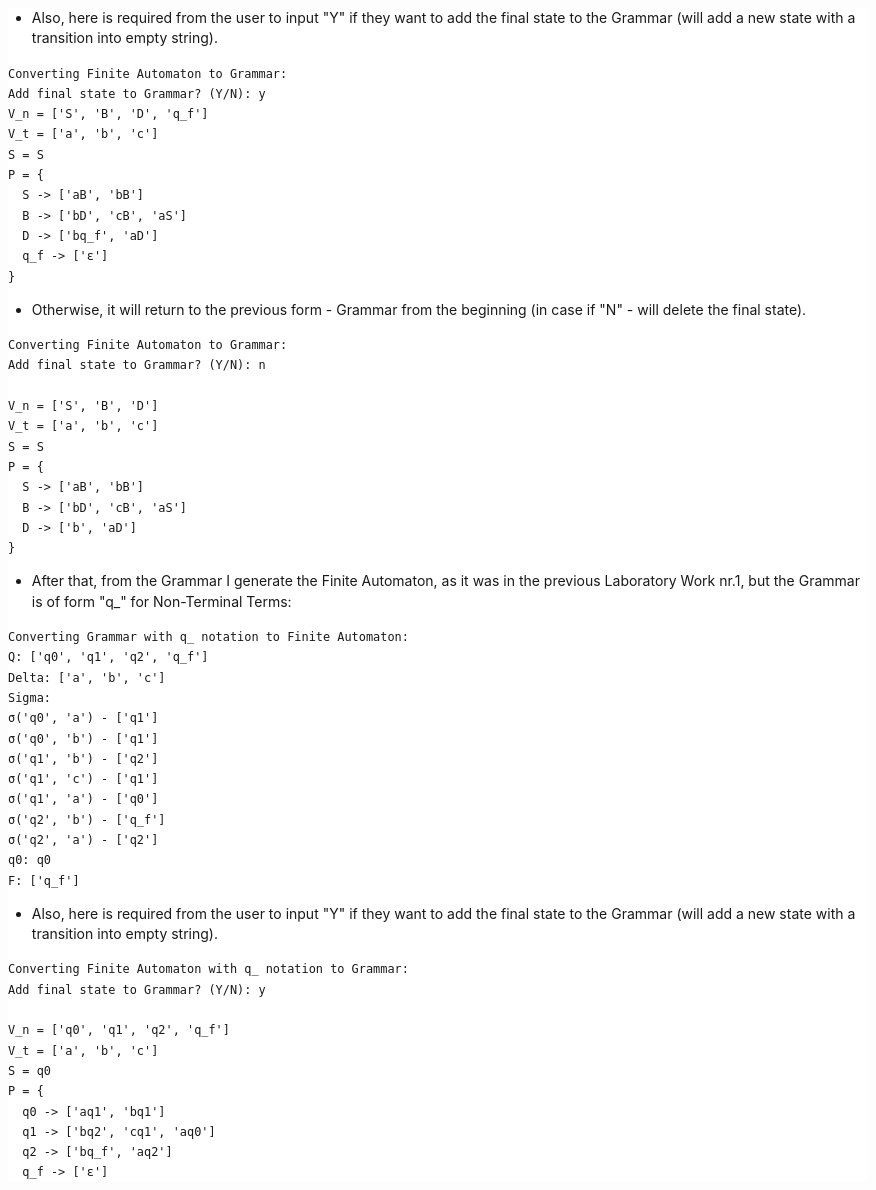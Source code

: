 * Also, here is required from the user to input "Y" if they want to add the final state to the Grammar (will add a new state
with a transition into empty string).
```
Converting Finite Automaton to Grammar:
Add final state to Grammar? (Y/N): y
V_n = ['S', 'B', 'D', 'q_f']
V_t = ['a', 'b', 'c']
S = S
P = {
  S -> ['aB', 'bB']
  B -> ['bD', 'cB', 'aS']
  D -> ['bq_f', 'aD']
  q_f -> ['ε']
}
```
* Otherwise, it will return to the previous form - Grammar from the beginning (in case if "N" - will delete the final state).
```
Converting Finite Automaton to Grammar:
Add final state to Grammar? (Y/N): n

V_n = ['S', 'B', 'D']
V_t = ['a', 'b', 'c']
S = S
P = {
  S -> ['aB', 'bB']
  B -> ['bD', 'cB', 'aS']
  D -> ['b', 'aD']
}
```

* After that, from the Grammar I generate the Finite Automaton, as it was in the previous Laboratory Work nr.1, but the
Grammar is of form "q_" for Non-Terminal Terms:
```
Converting Grammar with q_ notation to Finite Automaton:
Q: ['q0', 'q1', 'q2', 'q_f']
Delta: ['a', 'b', 'c']
Sigma:
σ('q0', 'a') - ['q1']
σ('q0', 'b') - ['q1']
σ('q1', 'b') - ['q2']
σ('q1', 'c') - ['q1']
σ('q1', 'a') - ['q0']
σ('q2', 'b') - ['q_f']
σ('q2', 'a') - ['q2']
q0: q0
F: ['q_f']
```

* Also, here is required from the user to input "Y" if they want to add the final state to the Grammar (will add a new state
with a transition into empty string).
```
Converting Finite Automaton with q_ notation to Grammar:
Add final state to Grammar? (Y/N): y

V_n = ['q0', 'q1', 'q2', 'q_f']
V_t = ['a', 'b', 'c']
S = q0
P = {
  q0 -> ['aq1', 'bq1']
  q1 -> ['bq2', 'cq1', 'aq0']
  q2 -> ['bq_f', 'aq2']
  q_f -> ['ε']
```